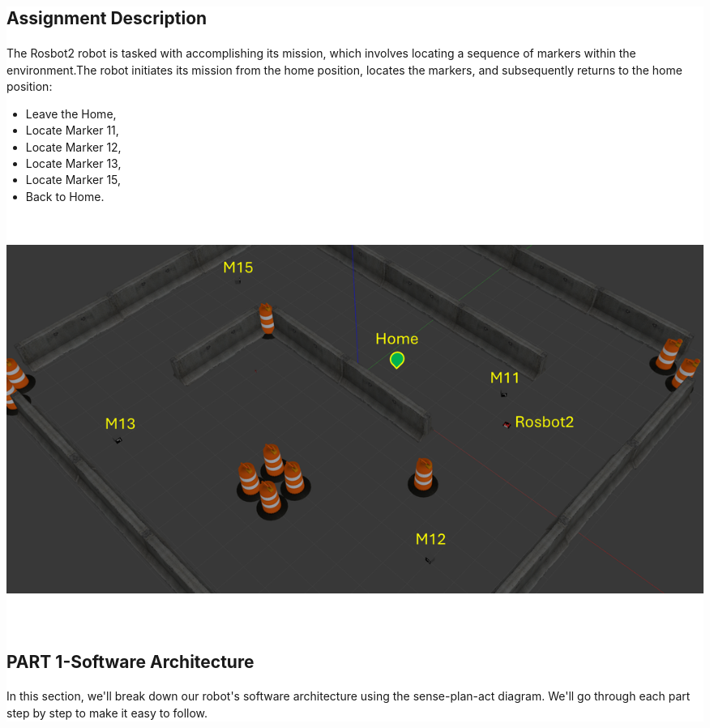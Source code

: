 <a name="Assignment-Description"></a>
## Assignment Description

The Rosbot2 robot is tasked with accomplishing its mission, which involves locating a sequence of markers within the environment.The robot initiates its mission from the home position, locates the markers, and subsequently returns to the home position:

- Leave the Home,
- Locate Marker 11,
- Locate Marker 12,
- Locate Marker 13,
- Locate Marker 15,
- Back to Home.

<p align="center">
<img src="resources/task_description.png" width="900" height="500" />
</p>


<a name="PART-1-Software-Architecture"></a>
## PART 1-Software Architecture

In this section, we'll break down our robot's software architecture using the sense-plan-act diagram. We'll go through each part step by step to make it easy to follow.
<p align="center">